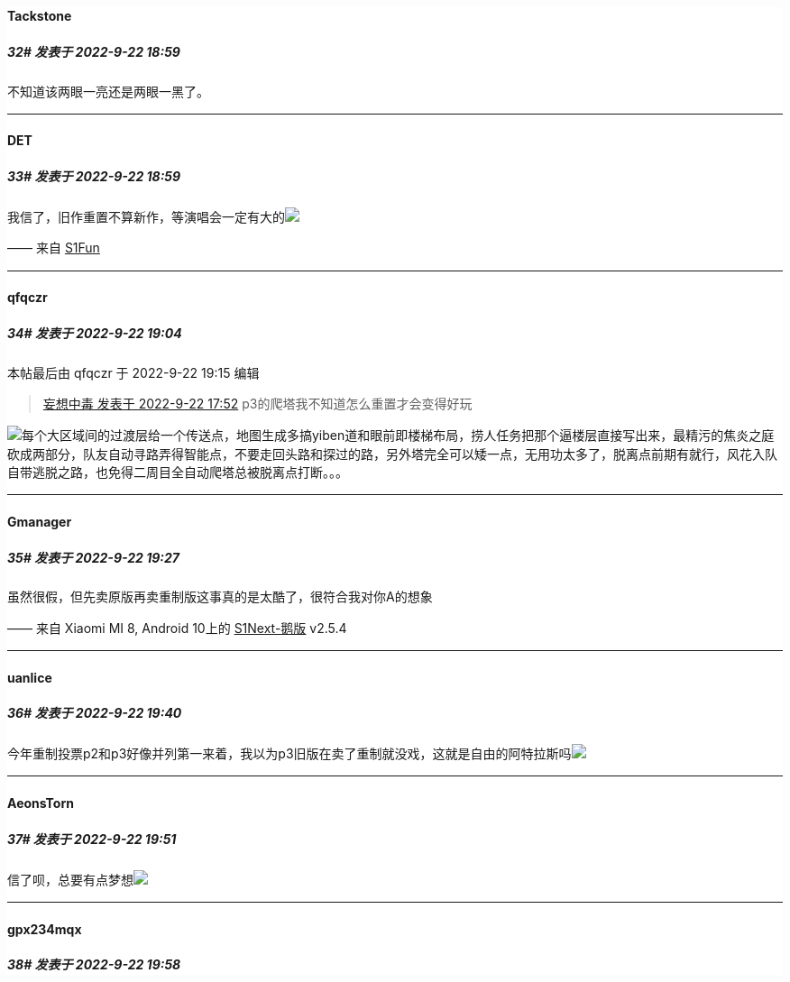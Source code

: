 ####  Tackstone  
##### 32#       发表于 2022-9-22 18:59

不知道该两眼一亮还是两眼一黑了。

*****

####  DET  
##### 33#       发表于 2022-9-22 18:59

我信了，旧作重置不算新作，等演唱会一定有大的<img src="https://static.saraba1st.com/image/smiley/face2017/051.png" referrerpolicy="no-referrer">

—— 来自 [S1Fun](https://s1fun.koalcat.com)

*****

####  qfqczr  
##### 34#       发表于 2022-9-22 19:04

 本帖最后由 qfqczr 于 2022-9-22 19:15 编辑 
<blockquote><a href="httphttps://bbs.saraba1st.com/2b/forum.php?mod=redirect&amp;goto=findpost&amp;pid=57598896&amp;ptid=2096094" target="_blank">妄想中毒 发表于 2022-9-22 17:52</a>
p3的爬塔我不知道怎么重置才会变得好玩</blockquote>
<img src="https://static.saraba1st.com/image/smiley/face2017/068.png" referrerpolicy="no-referrer">每个大区域间的过渡层给一个传送点，地图生成多搞yiben道和眼前即楼梯布局，捞人任务把那个逼楼层直接写出来，最精污的焦炎之庭砍成两部分，队友自动寻路弄得智能点，不要走回头路和探过的路，另外塔完全可以矮一点，无用功太多了，脱离点前期有就行，风花入队自带逃脱之路，也免得二周目全自动爬塔总被脱离点打断。。。

*****

####  Gmanager  
##### 35#       发表于 2022-9-22 19:27

虽然很假，但先卖原版再卖重制版这事真的是太酷了，很符合我对你A的想象

—— 来自 Xiaomi MI 8, Android 10上的 [S1Next-鹅版](https://github.com/ykrank/S1-Next/releases) v2.5.4

*****

####  uanlice  
##### 36#       发表于 2022-9-22 19:40

今年重制投票p2和p3好像并列第一来着，我以为p3旧版在卖了重制就没戏，这就是自由的阿特拉斯吗<img src="https://static.saraba1st.com/image/smiley/face2017/067.png" referrerpolicy="no-referrer">

*****

####  AeonsTorn  
##### 37#       发表于 2022-9-22 19:51

信了呗，总要有点梦想<img src="https://static.saraba1st.com/image/smiley/face2017/067.png" referrerpolicy="no-referrer">

*****

####  gpx234mqx  
##### 38#       发表于 2022-9-22 19:58
